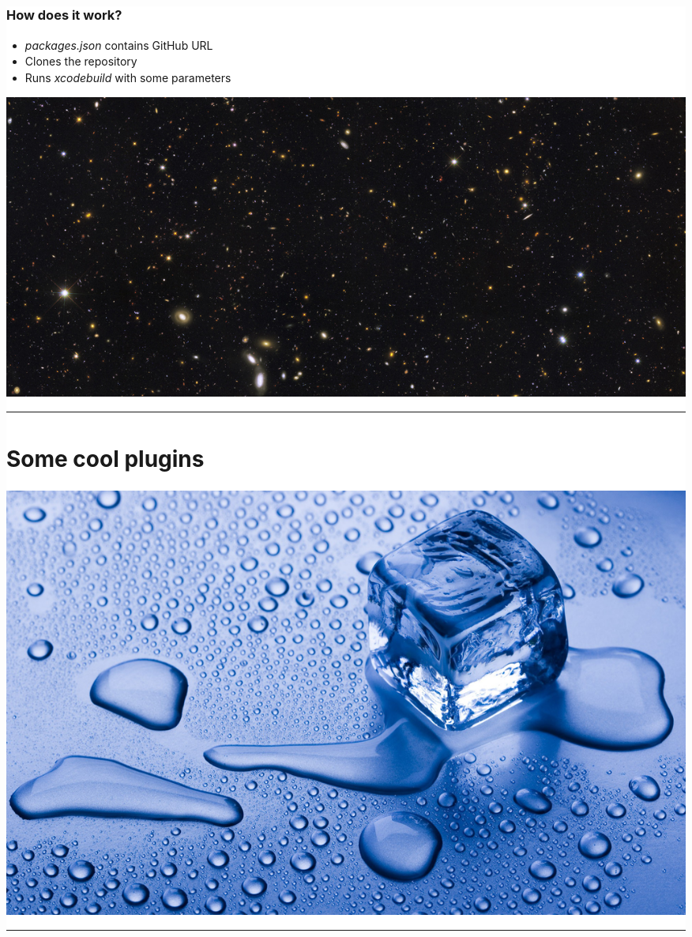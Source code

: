 
### How does it work?

- *packages.json* contains GitHub URL
- Clones the repository
- Runs *xcodebuild* with some parameters

![](background.jpg)

---

# Some cool plugins

![](Frozen-Ice-Cube-Wallpaper.jpg)

---